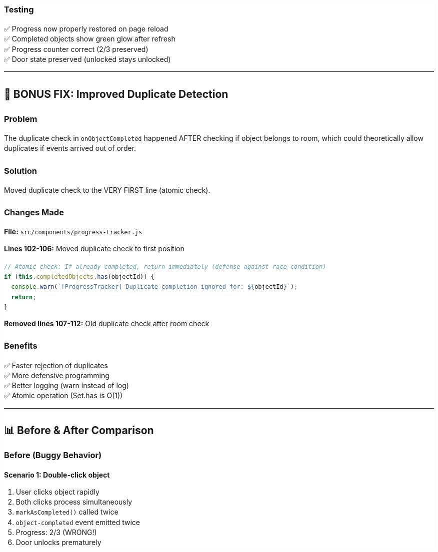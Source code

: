 ### Testing
✅ Progress now properly restored on page reload  
✅ Completed objects show green glow after refresh  
✅ Progress counter correct (2/3 preserved)  
✅ Door state preserved (unlocked stays unlocked)

---

## 🎁 BONUS FIX: Improved Duplicate Detection

### Problem
The duplicate check in `onObjectCompleted` happened AFTER checking if object belongs to room, which could theoretically allow duplicates if events arrived out of order.

### Solution
Moved duplicate check to the VERY FIRST line (atomic check).

### Changes Made

**File:** `src/components/progress-tracker.js`

**Lines 102-106:** Moved duplicate check to first position
```javascript
// Atomic check: If already completed, return immediately (defense against race condition)
if (this.completedObjects.has(objectId)) {
  console.warn(`[ProgressTracker] Duplicate completion ignored for: ${objectId}`);
  return;
}
```

**Removed lines 107-112:** Old duplicate check after room check

### Benefits
✅ Faster rejection of duplicates  
✅ More defensive programming  
✅ Better logging (warn instead of log)  
✅ Atomic operation (Set.has is O(1))

---

## 📊 Before & After Comparison

### Before (Buggy Behavior)

**Scenario 1: Double-click object**
1. User clicks object rapidly
2. Both clicks process simultaneously
3. `markAsCompleted()` called twice
4. `object-completed` event emitted twice
5. Progress: 2/3 (WRONG!)
6. Door unlocks prematurely
